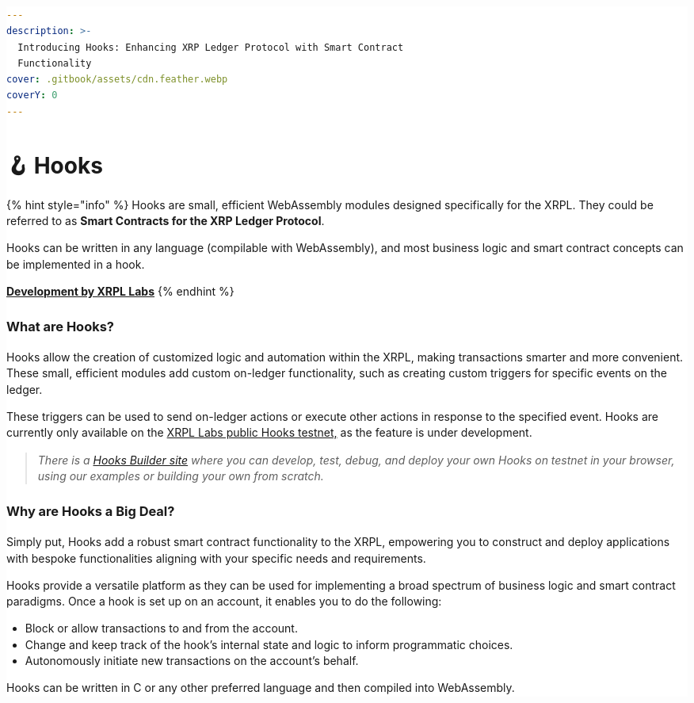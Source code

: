 ```yaml
---
description: >-
  Introducing Hooks: Enhancing XRP Ledger Protocol with Smart Contract
  Functionality
cover: .gitbook/assets/cdn.feather.webp
coverY: 0
---
```


# 🪝 Hooks



{% hint style="info" %}
Hooks are small, efficient WebAssembly modules designed specifically for the XRPL. They could be referred to as **Smart Contracts for the XRP Ledger Protocol**.

Hooks can be written in any language (compilable with WebAssembly), and most business logic and smart contract concepts can be implemented in a hook.

[**Development by XRPL Labs**](https://xrpl-labs.com/#team)
{% endhint %}

### What are Hooks? <a href="#what-are-hooks" id="what-are-hooks"></a>

Hooks allow the creation of customized logic and automation within the XRPL, making transactions smarter and more convenient. These small, efficient modules add custom on-ledger functionality, such as creating custom triggers for specific events on the ledger.&#x20;

These triggers can be used to send on-ledger actions or execute other actions in response to the specified event. Hooks are currently only available on the [XRPL Labs public Hooks testnet,](https://hooks-testnet-v2.xrpl-labs.com/) as the feature is under development.

> _There is a_ [_Hooks Builder site_](https://hooks.xrpl.org/) _where you can develop, test, debug, and deploy your own Hooks on testnet in your browser, using our examples or building your own from scratch._

### Why are Hooks a Big Deal? <a href="#why-are-hooks-a-big-deal" id="why-are-hooks-a-big-deal"></a>

Simply put, Hooks add a robust smart contract functionality to the XRPL, empowering you to construct and deploy applications with bespoke functionalities aligning with your specific needs and requirements.

Hooks provide a versatile platform as they can be used for implementing a broad spectrum of business logic and smart contract paradigms. Once a hook is set up on an account, it enables you to do the following:

* Block or allow transactions to and from the account.
* Change and keep track of the hook’s internal state and logic to inform programmatic choices.
* Autonomously initiate new transactions on the account’s behalf.

Hooks can be written in C or any other preferred language and then compiled into WebAssembly.
